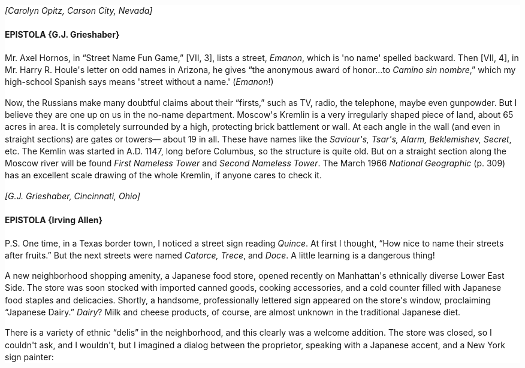 *[Carolyn Opitz, Carson City, Nevada]*


#### EPISTOLA {G.J. Grieshaber}

Mr. Axel Hornos, in &ldquo;Street Name Fun Game,&rdquo;
[VII, 3], lists a street, *Emanon*, which is 'no name'
spelled backward.  Then [VII, 4], in Mr. Harry R.
Houle's letter on odd names in Arizona, he gives &ldquo;the
anonymous award of honor...to *Camino sin nombre*,&rdquo;
which my high-school Spanish says means 'street without
a name.'  (*Emanon*!)

Now, the Russians make many doubtful claims
about their &ldquo;firsts,&rdquo; such as TV, radio, the telephone,
maybe even gunpowder.  But I believe they are one up
on us in the no-name department.  Moscow's Kremlin is
a very irregularly shaped piece of land, about 65 acres
in area.  It is completely surrounded by a high, protecting
brick battlement or wall.  At each angle in the wall
(and even in straight sections) are gates or towers—
about 19 in all.  These have names like the *Saviour's,
Tsar's, Alarm, Beklemishev, Secret*, etc.  The Kemlin
was started in A.D. 1147, long before Columbus, so the
structure is quite old.  But on a straight section along the
Moscow river will be found *First Nameless Tower* and
*Second Nameless Tower*.  The March 1966 *National
Geographic* (p. 309) has an excellent scale drawing of
the whole Kremlin, if anyone cares to check it.

*[G.J. Grieshaber, Cincinnati, Ohio]*


#### EPISTOLA {Irving Allen}

P.S. One time, in a Texas border town, I noticed a street
sign reading *Quince*.  At first I thought, &ldquo;How nice to
name their streets after fruits.&rdquo;  But the next streets were
named *Catorce, Trece*, and *Doce*.  A little learning is a
dangerous thing!

A new neighborhood shopping amenity, a Japanese
food store, opened recently on Manhattan's ethnically
diverse Lower East Side.  The store was soon stocked
with imported canned goods, cooking accessories, and a
cold counter filled with Japanese food staples and delicacies.
Shortly, a handsome, professionally lettered sign
appeared on the store's window, proclaiming &ldquo;Japanese
Dairy.&rdquo;  *Dairy*?  Milk and cheese products, of course, are
almost unknown in the traditional Japanese diet.

There is a variety of ethnic &ldquo;delis&rdquo; in the neighborhood,
and this clearly was a welcome addition.  The
store was closed, so I couldn't ask, and I wouldn't, but I
imagined a dialog between the proprietor, speaking
with a Japanese accent, and a New York sign painter:
